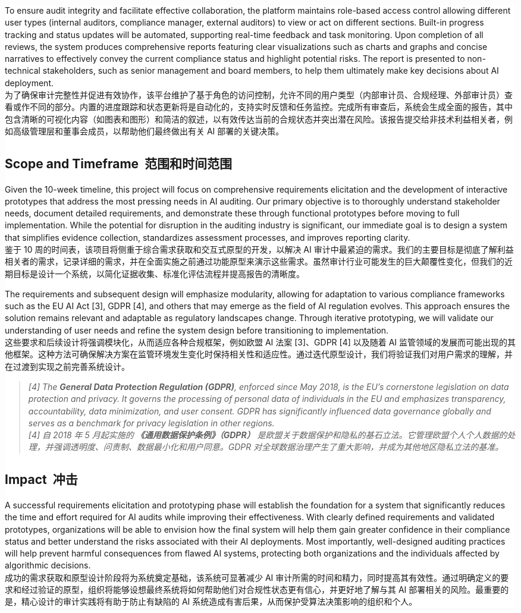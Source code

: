 To ensure audit integrity and facilitate effective collaboration, the platform maintains role-based access control allowing different user types (internal auditors, compliance manager, external auditors) to view or act on different sections. Built-in progress tracking and status updates will be automated, supporting real-time feedback and task monitoring. Upon completion of all reviews, the system produces comprehensive reports featuring clear visualizations such as charts and graphs and concise narratives to effectively convey the current compliance status and highlight potential risks. The report is presented to non-technical stakeholders, such as senior management and board members, to help them ultimately make key decisions about AI deployment.  
为了确保审计完整性并促进有效协作，该平台维护了基于角色的访问控制，允许不同的用户类型（内部审计员、合规经理、外部审计员）查看或作不同的部分。内置的进度跟踪和状态更新将是自动化的，支持实时反馈和任务监控。完成所有审查后，系统会生成全面的报告，其中包含清晰的可视化内容（如图表和图形）和简洁的叙述，以有效传达当前的合规状态并突出潜在风险。该报告提交给非技术利益相关者，例如高级管理层和董事会成员，以帮助他们最终做出有关 AI 部署的关键决策。

## Scope and Timeframe  范围和时间范围

Given the 10-week timeline, this project will focus on comprehensive requirements elicitation and the development of interactive prototypes that address the most pressing needs in AI auditing. Our primary objective is to thoroughly understand stakeholder needs, document detailed requirements, and demonstrate these through functional prototypes before moving to full implementation. While the potential for disruption in the auditing industry is significant, our immediate goal is to design a system that simplifies evidence collection, standardizes assessment processes, and improves reporting clarity.  
鉴于 10 周的时间表，该项目将侧重于综合需求获取和交互式原型的开发，以解决 AI 审计中最紧迫的需求。我们的主要目标是彻底了解利益相关者的需求，记录详细的需求，并在全面实施之前通过功能原型来演示这些需求。虽然审计行业可能发生的巨大颠覆性变化，但我们的近期目标是设计一个系统，以简化证据收集、标准化评估流程并提高报告的清晰度。

The requirements and subsequent design will emphasize modularity, allowing for adaptation to various compliance frameworks such as the EU AI Act [3], GDPR [4], and others that may emerge as the field of AI regulation evolves. This approach ensures the solution remains relevant and adaptable as regulatory landscapes change. Through iterative prototyping, we will validate our understanding of user needs and refine the system design before transitioning to implementation.  
这些要求和后续设计将强调模块化，从而适应各种合规框架，例如欧盟 AI 法案 [3]、GDPR [4] 以及随着 AI 监管领域的发展而可能出现的其他框架。这种方法可确保解决方案在监管环境发生变化时保持相关性和适应性。通过迭代原型设计，我们将验证我们对用户需求的理解，并在过渡到实现之前完善系统设计。

> _[4] The **General Data Protection Regulation (GDPR)**, enforced since May 2018, is the EU’s cornerstone legislation on data protection and privacy. It governs the processing of personal data of individuals in the EU and emphasizes transparency, accountability, data minimization, and user consent. GDPR has significantly influenced data governance globally and serves as a benchmark for privacy legislation in other regions.  
> [4] 自 2018 年 5 月起实施的 **《通用数据保护条例》（GDPR）** 是欧盟关于数据保护和隐私的基石立法。它管理欧盟个人个人数据的处理，并强调透明度、问责制、数据最小化和用户同意。GDPR 对全球数据治理产生了重大影响，并成为其他地区隐私立法的基准。_

## Impact  冲击

A successful requirements elicitation and prototyping phase will establish the foundation for a system that significantly reduces the time and effort required for AI audits while improving their effectiveness. With clearly defined requirements and validated prototypes, organizations will be able to envision how the final system will help them gain greater confidence in their compliance status and better understand the risks associated with their AI deployments. Most importantly, well-designed auditing practices will help prevent harmful consequences from flawed AI systems, protecting both organizations and the individuals affected by algorithmic decisions.  
成功的需求获取和原型设计阶段将为系统奠定基础，该系统可显著减少 AI 审计所需的时间和精力，同时提高其有效性。通过明确定义的要求和经过验证的原型，组织将能够设想最终系统将如何帮助他们对合规性状态更有信心，并更好地了解与其 AI 部署相关的风险。最重要的是，精心设计的审计实践将有助于防止有缺陷的 AI 系统造成有害后果，从而保护受算法决策影响的组织和个人。

